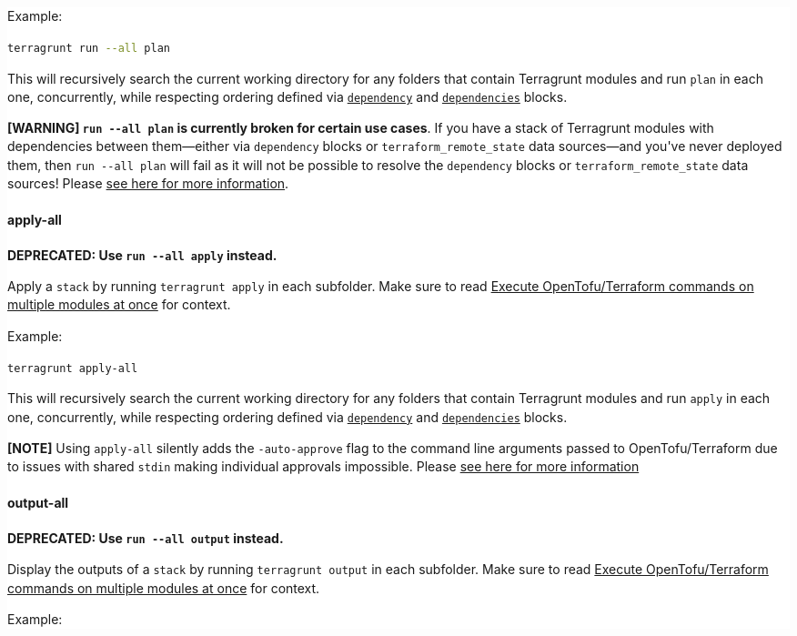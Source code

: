 Example:

```bash
terragrunt run --all plan
```

This will recursively search the current working directory for any folders that contain Terragrunt modules and run
`plan` in each one, concurrently, while respecting ordering defined via
[`dependency`](/docs/reference/config-blocks-and-attributes/#dependency) and
[`dependencies`](/docs/reference/config-blocks-and-attributes/#dependencies) blocks.

**[WARNING] `run --all plan` is currently broken for certain use cases**. If you have a stack of Terragrunt modules with
dependencies between them—either via `dependency` blocks or `terraform_remote_state` data sources—and you've never
deployed them, then `run --all plan` will fail as it will not be possible to resolve the `dependency` blocks or
`terraform_remote_state` data sources! Please [see here for more
information](https://github.com/gruntwork-io/terragrunt/issues/720#issuecomment-497888756).

#### apply-all

**DEPRECATED: Use `run --all apply` instead.**

Apply a `stack` by running `terragrunt apply` in each subfolder. Make sure to read [Execute OpenTofu/Terraform
commands on multiple modules at once](/docs/features/stacks) for
context.

Example:

```bash
terragrunt apply-all
```

This will recursively search the current working directory for any folders that contain Terragrunt modules and run
`apply` in each one, concurrently, while respecting ordering defined via
[`dependency`](/docs/reference/config-blocks-and-attributes/#dependency) and
[`dependencies`](/docs/reference/config-blocks-and-attributes/#dependencies) blocks.

**[NOTE]** Using `apply-all` silently adds the `-auto-approve` flag to the command line arguments passed to OpenTofu/Terraform
due to issues with shared `stdin` making individual approvals impossible. Please [see here for more
information](https://github.com/gruntwork-io/terragrunt/issues/386#issuecomment-358306268)

#### output-all

**DEPRECATED: Use `run --all output` instead.**

Display the outputs of a `stack` by running `terragrunt output` in each subfolder. Make sure to read [Execute OpenTofu/Terraform
commands on multiple modules at once](/docs/features/stacks) for
context.

Example:
